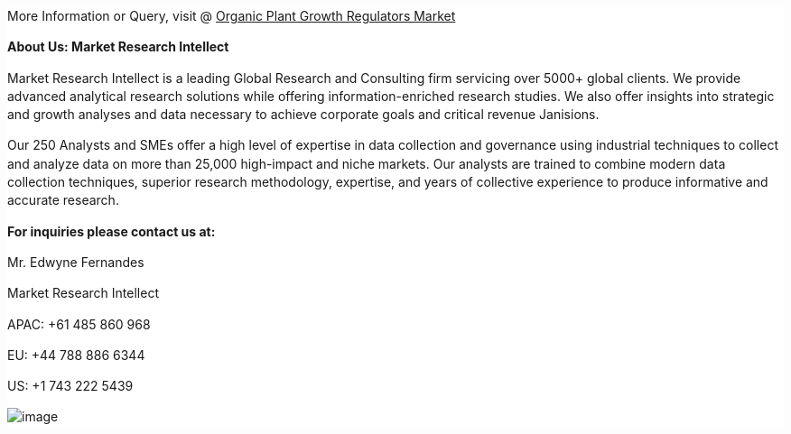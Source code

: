 More Information or Query, visit&nbsp;@</strong>&nbsp;</span><span class="font-[700]"><a href="https://www.marketresearchintellect.com/product/global-organic-plant-growth-regulators-market-size-and-forecast/?utm_source=Linkedin&utm_medium=828" target="_blank" data-tracking-control-name="article-ssr-frontend-pulse_little-text-block" data-tracking-will-navigate="" data-test-link="">Organic Plant Growth Regulators Market</a></span></p><p><strong><span class="font-[700]">About Us: Market Research Intellect</span></strong></p><p><span class="">Market Research Intellect is a leading Global Research and Consulting firm servicing over 5000+ global clients. We provide advanced analytical research solutions while offering information-enriched research studies.&nbsp;</span>We also offer insights into strategic and growth analyses and data necessary to achieve corporate goals and critical revenue Janisions.</p><p><span class="">Our 250 Analysts and SMEs offer a high level of expertise in data collection and governance using industrial techniques to collect and analyze data on more than 25,000 high-impact and niche markets. Our analysts are trained to combine modern data collection techniques, superior research methodology, expertise, and years of collective experience to produce informative and accurate research.</span></p><p><strong>For inquiries please contact us at:</strong></p><p>Mr. Edwyne Fernandes</p><p>Market Research Intellect</p><p>APAC: +61 485 860 968</p><p>EU: +44 788 886 6344</p><p>US: +1 743 222 5439</p>
![image](https://github.com/user-attachments/assets/2d971e25-951a-4d45-a9d9-548ad6949043)
